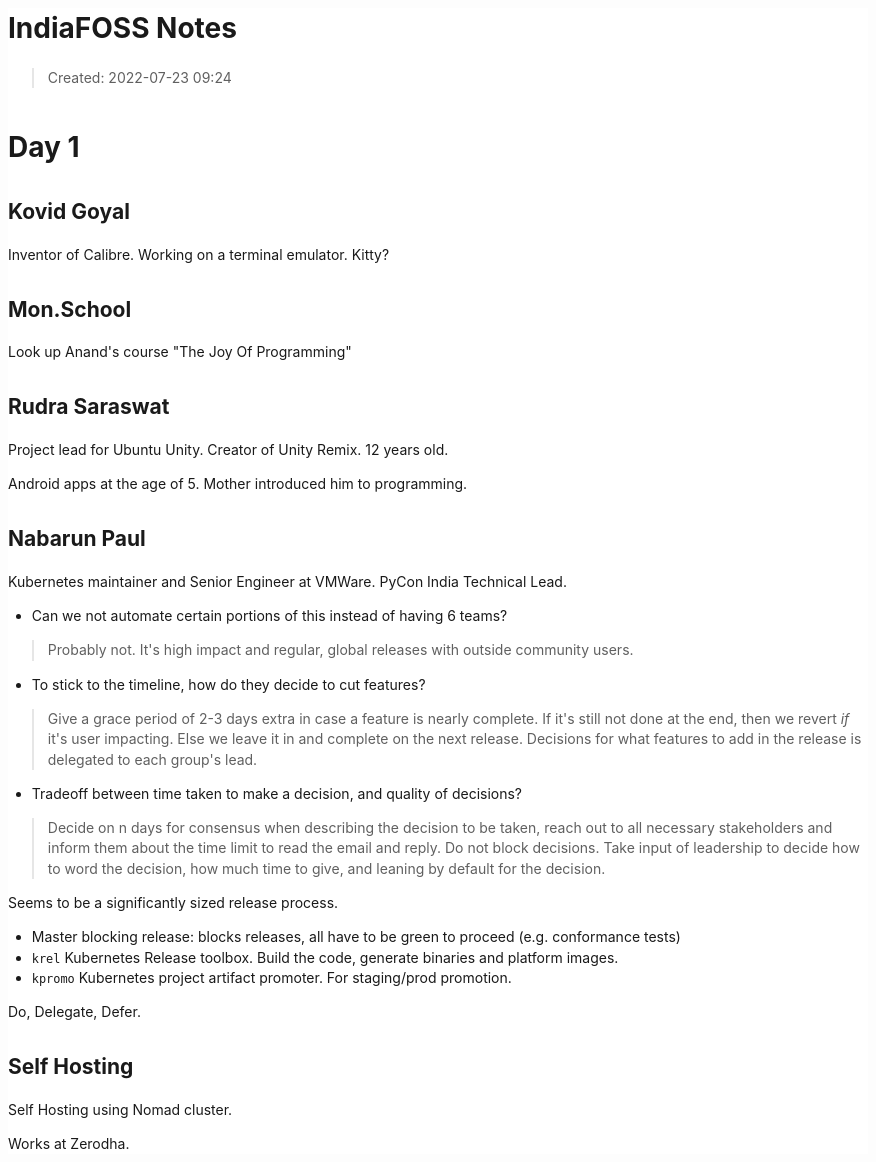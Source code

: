 # IndiaFOSS Notes
> Created: 2022-07-23 09:24

# Day 1

## Kovid Goyal

Inventor of Calibre. Working on a terminal emulator. Kitty?

## Mon.School

Look up Anand's course "The Joy Of Programming"

## Rudra Saraswat

Project lead for Ubuntu Unity. Creator of Unity Remix. 12 years old.

Android apps at the age of 5. Mother introduced him to programming.

## Nabarun Paul

Kubernetes maintainer and Senior Engineer at VMWare. PyCon India Technical Lead.

- Can we not automate certain portions of this instead of having 6 teams?
> Probably not. It's high impact and regular, global releases with outside community users.
- To stick to the timeline, how do they decide to cut features?
> Give a grace period of 2-3 days extra in case a feature is nearly complete. If it's still not done at the end, then we revert _if_ it's user impacting. Else we leave it in and complete on the next release. Decisions for what features to add in the release is delegated to each group's lead.
- Tradeoff between time taken to make a decision, and quality of decisions?
> Decide on n days for consensus when describing the decision to be taken, reach out to all necessary stakeholders and inform them about the time limit to read the email and reply. Do not block decisions. Take input of leadership to decide how to word the decision, how much time to give, and leaning by default for the decision.

Seems to be a significantly sized release process. 

- Master blocking release: blocks releases, all have to be green to proceed (e.g. conformance tests)
- `krel` Kubernetes Release toolbox. Build the code, generate binaries and platform images. 
- `kpromo` Kubernetes project artifact promoter. For staging/prod promotion.

Do, Delegate, Defer. 

## Self Hosting

Self Hosting using Nomad cluster.

Works at Zerodha.
